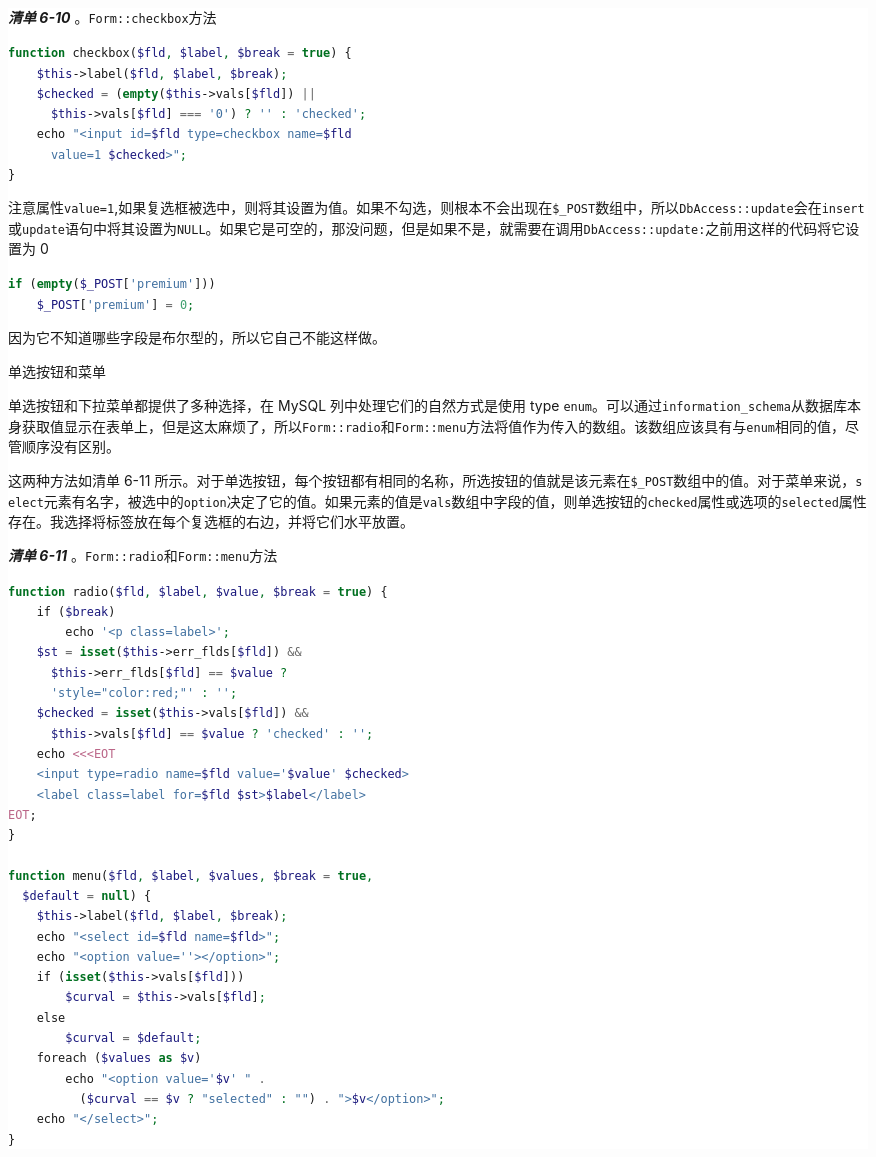 ***清单 6-10*** 。`Form::checkbox`方法

```php
function checkbox($fld, $label, $break = true) {
    $this->label($fld, $label, $break);
    $checked = (empty($this->vals[$fld]) ||
      $this->vals[$fld] === '0') ? '' : 'checked';
    echo "<input id=$fld type=checkbox name=$fld
      value=1 $checked>";
}
```

注意属性`value=1`,如果复选框被选中，则将其设置为值。如果不勾选，则根本不会出现在`$_POST`数组中，所以`DbAccess::update`会在`insert`或`update`语句中将其设置为`NULL`。如果它是可空的，那没问题，但是如果不是，就需要在调用`DbAccess::update:`之前用这样的代码将它设置为 0

```php
if (empty($_POST['premium']))
    $_POST['premium'] = 0;
```

因为它不知道哪些字段是布尔型的，所以它自己不能这样做。

单选按钮和菜单

单选按钮和下拉菜单都提供了多种选择，在 MySQL 列中处理它们的自然方式是使用 type `enum`。可以通过`information_schema`从数据库本身获取值显示在表单上，但是这太麻烦了，所以`Form::radio`和`Form::menu`方法将值作为传入的数组。该数组应该具有与`enum`相同的值，尽管顺序没有区别。

这两种方法如清单 6-11 所示。对于单选按钮，每个按钮都有相同的名称，所选按钮的值就是该元素在`$_POST`数组中的值。对于菜单来说，`select`元素有名字，被选中的`option`决定了它的值。如果元素的值是`vals`数组中字段的值，则单选按钮的`checked`属性或选项的`selected`属性存在。我选择将标签放在每个复选框的右边，并将它们水平放置。

***清单 6-11*** 。`Form::radio`和`Form::menu`方法

```php
function radio($fld, $label, $value, $break = true) {
    if ($break)
        echo '<p class=label>';
    $st = isset($this->err_flds[$fld]) &&
      $this->err_flds[$fld] == $value ?
      'style="color:red;"' : '';
    $checked = isset($this->vals[$fld]) &&
      $this->vals[$fld] == $value ? 'checked' : '';
    echo <<<EOT
    <input type=radio name=$fld value='$value' $checked>
    <label class=label for=$fld $st>$label</label>
EOT;
}

function menu($fld, $label, $values, $break = true,
  $default = null) {
    $this->label($fld, $label, $break);
    echo "<select id=$fld name=$fld>";
    echo "<option value=''></option>";
    if (isset($this->vals[$fld]))
        $curval = $this->vals[$fld];
    else
        $curval = $default;
    foreach ($values as $v)
        echo "<option value='$v' " .
          ($curval == $v ? "selected" : "") . ">$v</option>";
    echo "</select>";
}
```
